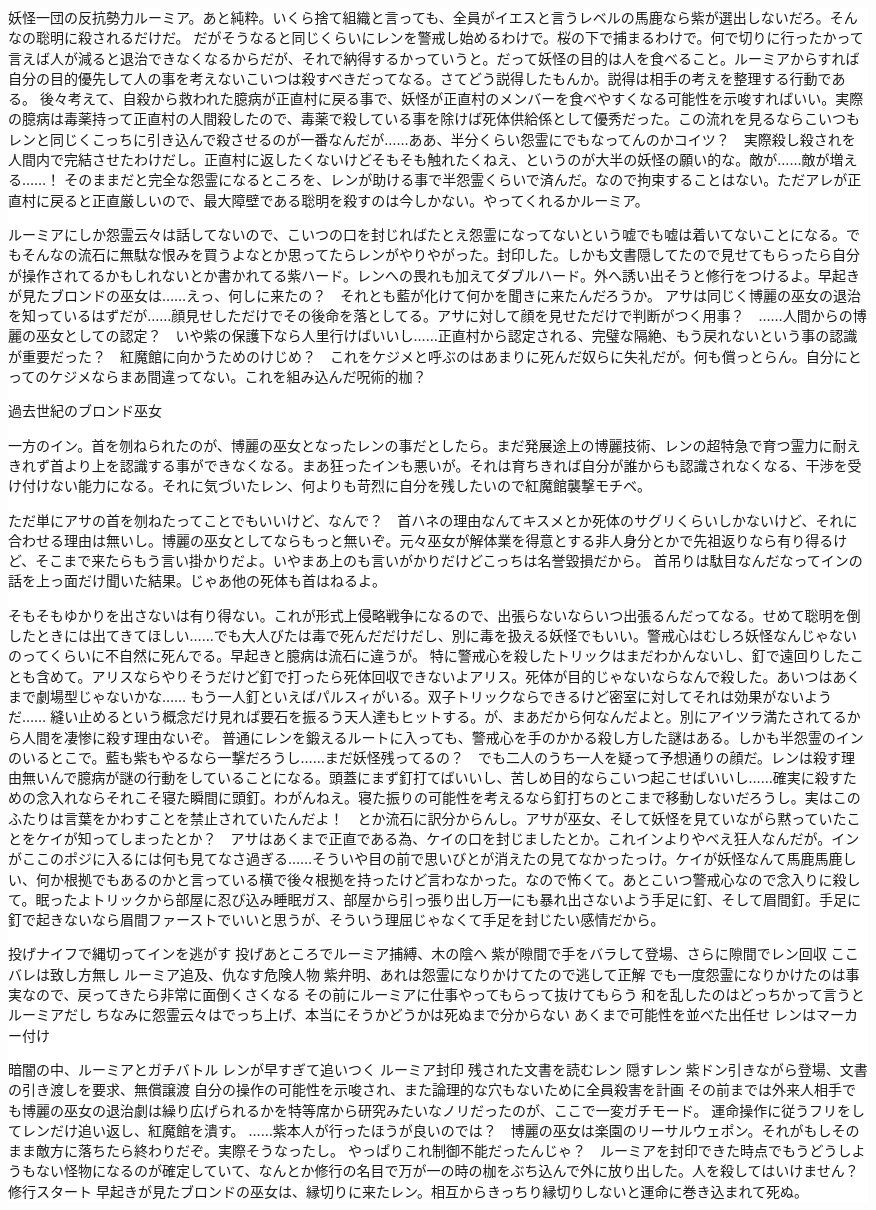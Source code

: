 妖怪一団の反抗勢力ルーミア。あと純粋。いくら捨て組織と言っても、全員がイエスと言うレベルの馬鹿なら紫が選出しないだろ。そんなの聡明に殺されるだけだ。
だがそうなると同じくらいにレンを警戒し始めるわけで。桜の下で捕まるわけで。何で切りに行ったかって言えば人が減ると退治できなくなるからだが、それで納得するかっていうと。だって妖怪の目的は人を食べること。ルーミアからすれば自分の目的優先して人の事を考えないこいつは殺すべきだってなる。さてどう説得したもんか。説得は相手の考えを整理する行動である。
後々考えて、自殺から救われた臆病が正直村に戻る事で、妖怪が正直村のメンバーを食べやすくなる可能性を示唆すればいい。実際の臆病は毒薬持って正直村の人間殺したので、毒薬で殺している事を除けば死体供給係として優秀だった。この流れを見るならこいつもレンと同じくこっちに引き込んで殺させるのが一番なんだが……ああ、半分くらい怨霊にでもなってんのかコイツ？　実際殺し殺されを人間内で完結させたわけだし。正直村に返したくないけどそもそも触れたくねえ、というのが大半の妖怪の願い的な。敵が……敵が増える……！
そのままだと完全な怨霊になるところを、レンが助ける事で半怨霊くらいで済んだ。なので拘束することはない。ただアレが正直村に戻ると正直厳しいので、最大障壁である聡明を殺すのは今しかない。やってくれるかルーミア。

ルーミアにしか怨霊云々は話してないので、こいつの口を封じればたとえ怨霊になってないという嘘でも嘘は着いてないことになる。でもそんなの流石に無駄な恨みを買うよなとか思ってたらレンがやりやがった。封印した。しかも文書隠してたので見せてもらったら自分が操作されてるかもしれないとか書かれてる紫ハード。レンへの畏れも加えてダブルハード。外へ誘い出そうと修行をつけるよ。早起きが見たブロンドの巫女は……えっ、何しに来たの？　それとも藍が化けて何かを聞きに来たんだろうか。
アサは同じく博麗の巫女の退治を知っているはずだが……顔見せしただけでその後命を落としてる。アサに対して顔を見せただけで判断がつく用事？　……人間からの博麗の巫女としての認定？　いや紫の保護下なら人里行けばいいし……正直村から認定される、完璧な隔絶、もう戻れないという事の認識が重要だった？　紅魔館に向かうためのけじめ？　これをケジメと呼ぶのはあまりに死んだ奴らに失礼だが。何も償っとらん。自分にとってのケジメならまあ間違ってない。これを組み込んだ呪術的枷？　

過去世紀のブロンド巫女

一方のイン。首を刎ねられたのが、博麗の巫女となったレンの事だとしたら。まだ発展途上の博麗技術、レンの超特急で育つ霊力に耐えきれず首より上を認識する事ができなくなる。まあ狂ったインも悪いが。それは育ちきれば自分が誰からも認識されなくなる、干渉を受け付けない能力になる。それに気づいたレン、何よりも苛烈に自分を残したいので紅魔館襲撃モチベ。

ただ単にアサの首を刎ねたってことでもいいけど、なんで？　首ハネの理由なんてキスメとか死体のサグリくらいしかないけど、それに合わせる理由は無いし。博麗の巫女としてならもっと無いぞ。元々巫女が解体業を得意とする非人身分とかで先祖返りなら有り得るけど、そこまで来たらもう言い掛かりだよ。いやまあ上のも言いがかりだけどこっちは名誉毀損だから。
首吊りは駄目なんだなってインの話を上っ面だけ聞いた結果。じゃあ他の死体も首はねるよ。

そもそもゆかりを出さないは有り得ない。これが形式上侵略戦争になるので、出張らないならいつ出張るんだってなる。せめて聡明を倒したときには出てきてほしい……でも大人びたは毒で死んだだけだし、別に毒を扱える妖怪でもいい。警戒心はむしろ妖怪なんじゃないのってくらいに不自然に死んでる。早起きと臆病は流石に違うが。
特に警戒心を殺したトリックはまだわかんないし、釘で遠回りしたことも含めて。アリスならやりそうだけど釘で打ったら死体回収できないよアリス。死体が目的じゃないならなんで殺した。あいつはあくまで劇場型じゃないかな……
もう一人釘といえばパルスィがいる。双子トリックならできるけど密室に対してそれは効果がないようだ……
縫い止めるという概念だけ見れば要石を振るう天人達もヒットする。が、まあだから何なんだよと。別にアイツラ満たされてるから人間を凄惨に殺す理由ないぞ。
普通にレンを鍛えるルートに入っても、警戒心を手のかかる殺し方した謎はある。しかも半怨霊のインのいるとこで。藍も紫もやるなら一撃だろうし……まだ妖怪残ってるの？　でも二人のうち一人を疑って予想通りの顔だ。レンは殺す理由無いんで臆病が謎の行動をしていることになる。頭蓋にまず釘打てばいいし、苦しめ目的ならこいつ起こせばいいし……確実に殺すための念入れならそれこそ寝た瞬間に頭釘。わがんねえ。寝た振りの可能性を考えるなら釘打ちのとこまで移動しないだろうし。実はこのふたりは言葉をかわすことを禁止されていたんだよ！　とか流石に訳分からんし。アサが巫女、そして妖怪を見ていながら黙っていたことをケイが知ってしまったとか？　アサはあくまで正直である為、ケイの口を封じましたとか。これインよりやべえ狂人なんだが。インがここのポジに入るには何も見てなさ過ぎる……そういや目の前で思いびとが消えたの見てなかったっけ。ケイが妖怪なんて馬鹿馬鹿しい、何か根拠でもあるのかと言っている横で後々根拠を持ったけど言わなかった。なので怖くて。あとこいつ警戒心なので念入りに殺して。眠ったよトリックから部屋に忍び込み睡眠ガス、部屋から引っ張り出し万一にも暴れ出さないよう手足に釘、そして眉間釘。手足に釘で起きないなら眉間ファーストでいいと思うが、そういう理屈じゃなくて手足を封じたい感情だから。



投げナイフで縄切ってインを逃がす
投げあところでルーミア捕縛、木の陰へ
紫が隙間で手をバラして登場、さらに隙間でレン回収
    ここバレは致し方無し
ルーミア追及、仇なす危険人物
紫弁明、あれは怨霊になりかけてたので逃して正解
でも一度怨霊になりかけたのは事実なので、戻ってきたら非常に面倒くさくなる
その前にルーミアに仕事やってもらって抜けてもらう
    和を乱したのはどっちかって言うとルーミアだし
    ちなみに怨霊云々はでっち上げ、本当にそうかどうかは死ぬまで分からない
    あくまで可能性を並べた出任せ
レンはマーカー付け

暗闇の中、ルーミアとガチバトル
    レンが早すぎて追いつく
ルーミア封印
残された文書を読むレン
隠すレン
紫ドン引きながら登場、文書の引き渡しを要求、無償譲渡
    自分の操作の可能性を示唆され、また論理的な穴もないために全員殺害を計画
    その前までは外来人相手でも博麗の巫女の退治劇は繰り広げられるかを特等席から研究みたいなノリだったのが、ここで一変ガチモード。
    運命操作に従うフリをしてレンだけ追い返し、紅魔館を潰す。
        ……紫本人が行ったほうが良いのでは？　博麗の巫女は楽園のリーサルウェポン。それがもしそのまま敵方に落ちたら終わりだぞ。実際そうなったし。
        やっぱりこれ制御不能だったんじゃ？　ルーミアを封印できた時点でもうどうしようもない怪物になるのが確定していて、なんとか修行の名目で万が一の時の枷をぶち込んで外に放り出した。人を殺してはいけません？　
修行スタート
早起きが見たブロンドの巫女は、縁切りに来たレン。相互からきっちり縁切りしないと運命に巻き込まれて死ぬ。
